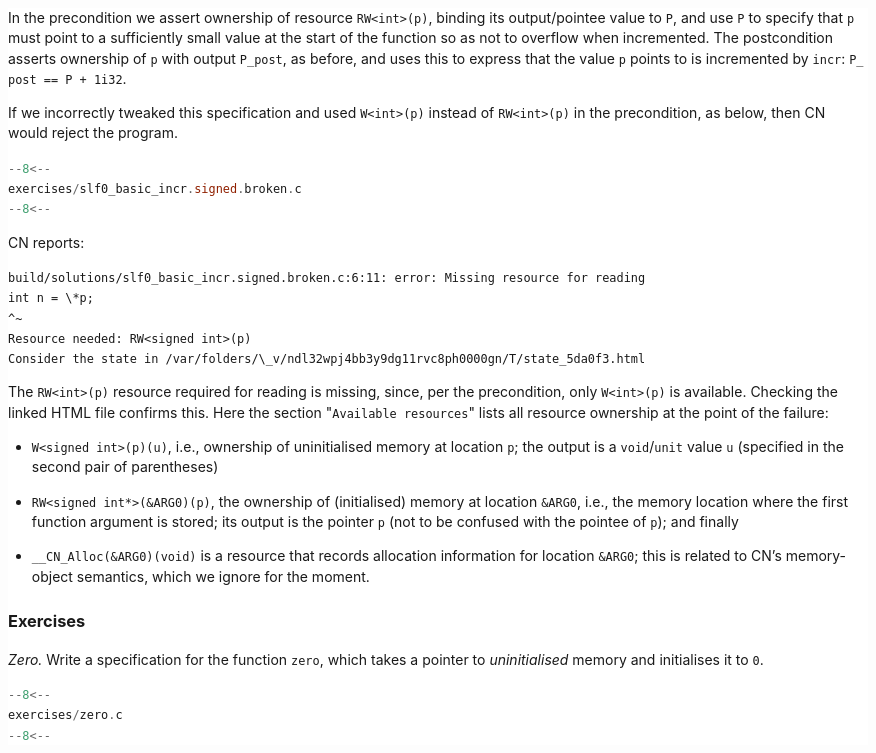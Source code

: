 In the precondition we assert ownership of resource `RW<int>(p)`,
binding its output/pointee value to `P`, and use `P` to specify
that `p` must point to a sufficiently small value at the start of
the function so as not to overflow when incremented. The postcondition
asserts ownership of `p` with output `P_post`, as before, and uses
this to express that the value `p` points to is incremented by
`incr`: `P_post == P + 1i32`.

If we incorrectly tweaked this specification and used `W<int>(p)` instead of `RW<int>(p)` in the precondition, as below, then CN would reject the program.

```c title="exercises/slf0_basic_incr.signed.broken.c"
--8<--
exercises/slf0_basic_incr.signed.broken.c
--8<--
```

CN reports:

```
build/solutions/slf0_basic_incr.signed.broken.c:6:11: error: Missing resource for reading
int n = \*p;
^~
Resource needed: RW<signed int>(p)
Consider the state in /var/folders/\_v/ndl32wpj4bb3y9dg11rvc8ph0000gn/T/state_5da0f3.html
```

The `RW<int>(p)` resource required for reading is missing, since, per the precondition, only `W<int>(p)` is available. Checking the linked HTML file confirms this. Here the section "`Available resources`" lists all resource ownership at the point of the failure:

- `W<signed int>(p)(u)`, i.e., ownership of uninitialised memory
  at location `p`; the output is a `void`/`unit` value `u`
  (specified in the second pair of parentheses)

- `RW<signed int*>(&ARG0)(p)`, the ownership of (initialised)
  memory at location `&ARG0`, i.e., the memory location where the
  first function argument is stored; its output is the pointer `p`
  (not to be confused with the pointee of `p`); and finally

- `__CN_Alloc(&ARG0)(void)` is a resource that records allocation
  information for location `&ARG0`; this is related to CN’s
  memory-object semantics, which we ignore for the moment.




### Exercises

_Zero._ Write a specification for the function `zero`, which takes a pointer to _uninitialised_ memory and initialises it to `0`.

```c title="exercises/zero.c"
--8<--
exercises/zero.c
--8<--
```
